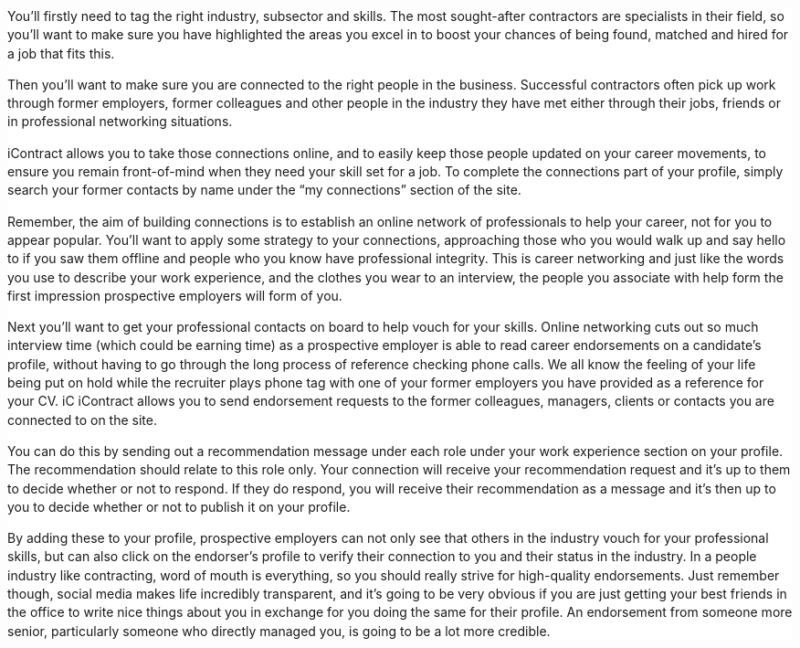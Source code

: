 You’ll firstly need to tag the right industry, subsector and skills. The most
sought-after contractors are specialists in their field, so you’ll want to make
sure you have highlighted the areas you excel in to boost your chances of
being found, matched and hired for a job that fits this.

Then you’ll want to make sure you are connected to the right people in
the business. Successful contractors often pick up work through former
employers, former colleagues and other people in the industry they have
met either through their jobs, friends or in professional networking
situations.

iContract allows you to take those connections online, and to easily keep
those people updated on your career movements, to ensure you remain
front-of-mind when they need your skill set for a job. To complete the
connections part of your profile, simply search your former contacts by
name under the “my connections” section of the site.

Remember, the aim of building connections is to establish an online network
of professionals to help your career, not for you to appear popular. You’ll
want to apply some strategy to your connections, approaching those who
you would walk up and say hello to if you saw them offline and people who
you know have professional integrity. This is career networking and just like
the words you use to describe your work experience, and the clothes you
wear to an interview, the people you associate with help form the first
impression prospective employers will form of you.

Next you’ll want to get your professional contacts on board to help vouch
for your skills. Online networking cuts out so much interview time (which
could be earning time) as a prospective employer is able to read career
endorsements on a candidate’s profile, without having to go through the
long process of reference checking phone calls. We all know the feeling of
your life being put on hold while the recruiter plays phone tag with one of
your former employers you have provided as a reference for your CV.
iC iContract allows you to send endorsement requests to the former
colleagues, managers, clients or contacts you are connected to on the site.

You can do this by sending out a recommendation message under each role
under your work experience section on your profile. The recommendation
should relate to this role only. Your connection will receive your
recommendation request and it’s up to them to decide whether or not to
respond. If they do respond, you will receive their recommendation as a
message and it’s then up to you to decide whether or not to publish it on
your profile.

By adding these to your profile, prospective employers can not only see that
others in the industry vouch for your professional skills, but can also click on
the endorser’s profile to verify their connection to you and their status in the
industry. In a people industry like contracting, word of mouth is everything,
so you should really strive for high-quality endorsements. Just remember
though, social media makes life incredibly transparent, and it’s going to be
very obvious if you are just getting your best friends in the office to write
nice things about you in exchange for you doing the same for their profile.
An endorsement from someone more senior, particularly someone who
directly managed you, is going to be a lot more credible.
